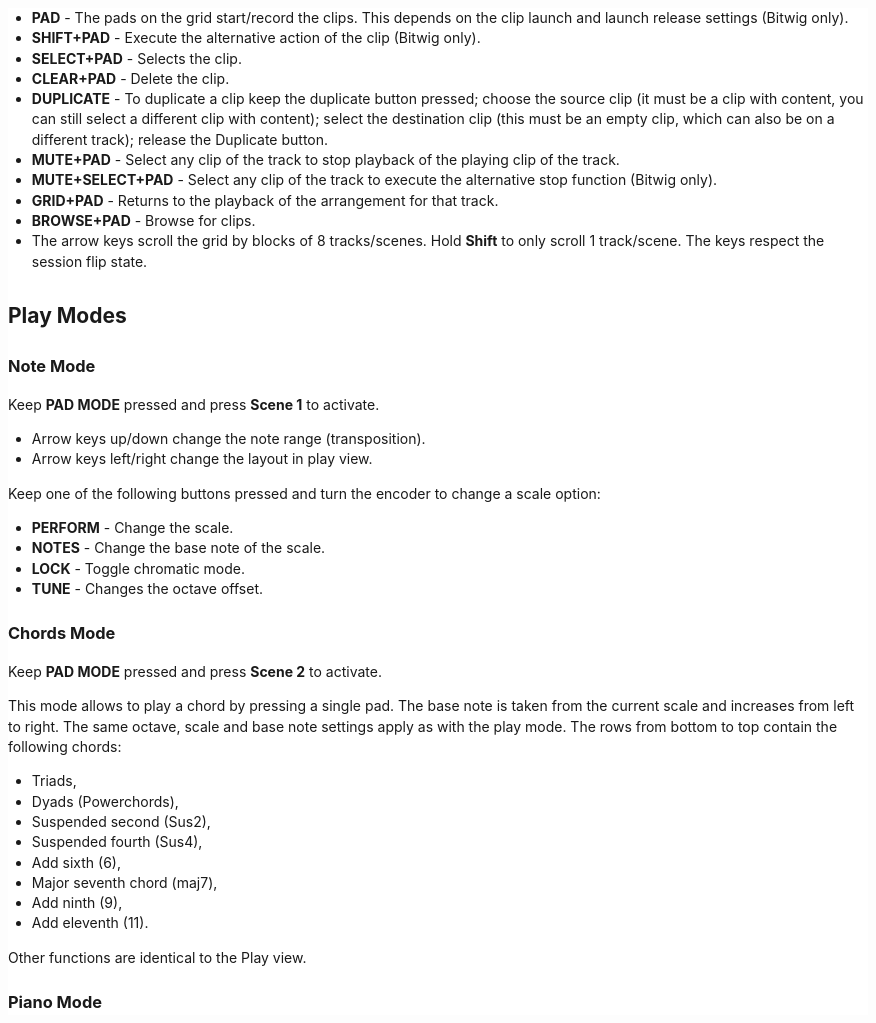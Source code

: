 * **PAD** - The pads on the grid start/record the clips. This depends on the clip launch and launch release settings (Bitwig only).
* **SHIFT+PAD** - Execute the alternative action of the clip (Bitwig only).
* **SELECT+PAD** - Selects the clip.
* **CLEAR+PAD** - Delete the clip.
* **DUPLICATE** - To duplicate a clip keep the duplicate button pressed; choose the source clip (it must be a clip with content, you can still select a different clip with content); select the destination clip (this must be an empty clip, which can also be on a different track); release the Duplicate button.
* **MUTE+PAD** - Select any clip of the track to stop playback of the playing clip of the track.
* **MUTE+SELECT+PAD** - Select any clip of the track to execute the alternative stop function (Bitwig only).
* **GRID+PAD** - Returns to the playback of the arrangement for that track.
* **BROWSE+PAD** - Browse for clips.
* The arrow keys scroll the grid by blocks of 8 tracks/scenes. Hold **Shift** to only scroll 1 track/scene. The keys respect the session flip state.

## Play Modes

### Note Mode

Keep **PAD MODE** pressed and press **Scene 1** to activate.

* Arrow keys up/down change the note range (transposition).
* Arrow keys left/right change the layout in play view.

Keep one of the following buttons pressed and turn the encoder to change a scale option:

* **PERFORM** - Change the scale.
* **NOTES** - Change the base note of the scale.
* **LOCK** - Toggle chromatic mode.
* **TUNE** - Changes the octave offset.

### Chords Mode

Keep **PAD MODE** pressed and press **Scene 2** to activate.

This mode allows to play a chord by pressing a single pad. The base note is taken from the current scale and increases from left to right. The same octave, scale and base note settings apply as with the play mode.
The rows from bottom to top contain the following chords: 

* Triads, 
* Dyads (Powerchords), 
* Suspended second (Sus2), 
* Suspended fourth (Sus4), 
* Add sixth (6), 
* Major seventh chord (maj7), 
* Add ninth (9), 
* Add eleventh (11). 

Other functions are identical to the Play view.

### Piano Mode
